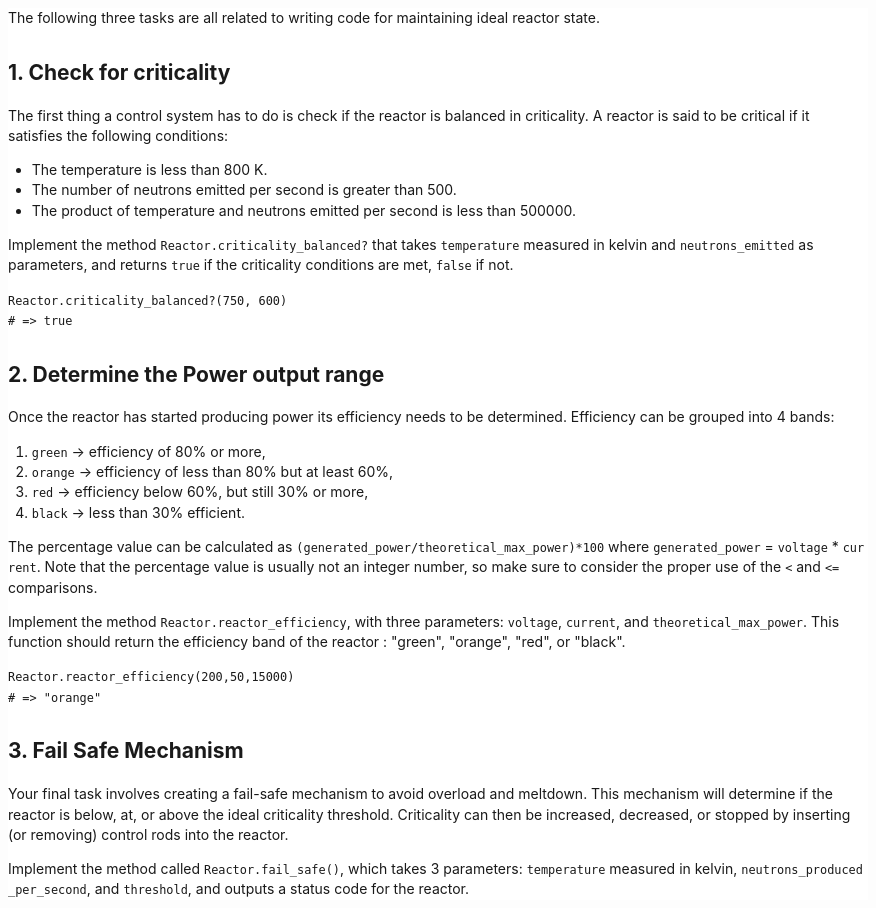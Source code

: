 The following three tasks are all related to writing code for maintaining ideal reactor state.

## 1. Check for criticality

The first thing a control system has to do is check if the reactor is balanced in criticality.
A reactor is said to be critical if it satisfies the following conditions:

- The temperature is less than 800 K.
- The number of neutrons emitted per second is greater than 500.
- The product of temperature and neutrons emitted per second is less than 500000.

Implement the method `Reactor.criticality_balanced?` that takes `temperature` measured in kelvin and `neutrons_emitted` as parameters, and returns `true` if the criticality conditions are met, `false` if not.

```crystal
Reactor.criticality_balanced?(750, 600)
# => true
```

## 2. Determine the Power output range

Once the reactor has started producing power its efficiency needs to be determined.
Efficiency can be grouped into 4 bands:

1. `green` -> efficiency of 80% or more,
2. `orange` -> efficiency of less than 80% but at least 60%,
3. `red` -> efficiency below 60%, but still 30% or more,
4. `black` -> less than 30% efficient.

The percentage value can be calculated as `(generated_power/theoretical_max_power)*100`
where `generated_power` = `voltage` \* `current`.
Note that the percentage value is usually not an integer number, so make sure to consider the
proper use of the `<` and `<=` comparisons.

Implement the method `Reactor.reactor_efficiency`, with three parameters: `voltage`, `current`, and `theoretical_max_power`.
This function should return the efficiency band of the reactor : "green", "orange", "red", or "black".

```crystal
Reactor.reactor_efficiency(200,50,15000)
# => "orange"
```

## 3. Fail Safe Mechanism

Your final task involves creating a fail-safe mechanism to avoid overload and meltdown.
This mechanism will determine if the reactor is below, at, or above the ideal criticality threshold.
Criticality can then be increased, decreased, or stopped by inserting (or removing) control rods into the reactor.

Implement the method called `Reactor.fail_safe()`, which takes 3 parameters: `temperature` measured in kelvin, `neutrons_produced_per_second`, and `threshold`, and outputs a status code for the reactor.
